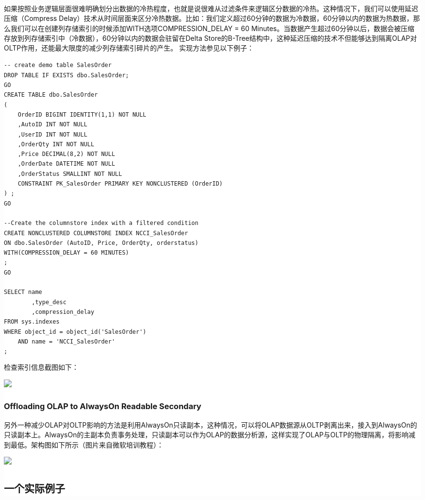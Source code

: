 如果按照业务逻辑层面很难明确划分出数据的冷热程度，也就是说很难从过滤条件来逻辑区分数据的冷热。这种情况下，我们可以使用延迟压缩（Compress Delay）技术从时间层面来区分冷热数据。比如：我们定义超过60分钟的数据为冷数据，60分钟以内的数据为热数据，那么我们可以在创建列存储索引的时候添加WITH选项COMPRESSION_DELAY = 60 Minutes。当数据产生超过60分钟以后，数据会被压缩存放到列存储索引中（冷数据），60分钟以内的数据会驻留在Delta Store的B-Tree结构中，这种延迟压缩的技术不但能够达到隔离OLAP对OLTP作用，还能最大限度的减少列存储索引碎片的产生。
实现方法参见以下例子：  

```LANG
-- create demo table SalesOrder
DROP TABLE IF EXISTS dbo.SalesOrder;
GO
CREATE TABLE dbo.SalesOrder
(
    OrderID BIGINT IDENTITY(1,1) NOT NULL
    ,AutoID INT NOT NULL
    ,UserID INT NOT NULL
    ,OrderQty INT NOT NULL
    ,Price DECIMAL(8,2) NOT NULL
    ,OrderDate DATETIME NOT NULL
	,OrderStatus SMALLINT NOT NULL
	CONSTRAINT PK_SalesOrder PRIMARY KEY NONCLUSTERED (OrderID)
) ;
GO

--Create the columnstore index with a filtered condition  
CREATE NONCLUSTERED COLUMNSTORE INDEX NCCI_SalesOrder 
ON dbo.SalesOrder (AutoID, Price, OrderQty, orderstatus)  
WITH(COMPRESSION_DELAY = 60 MINUTES)
;  
GO

SELECT name
		,type_desc
		,compression_delay 
FROM sys.indexes
WHERE object_id = object_id('SalesOrder')
	AND name = 'NCCI_SalesOrder'
;

```

检查索引信息截图如下：

![][3]  

### Offloading OLAP to AlwaysOn Readable Secondary

另外一种减少OLAP对OLTP影响的方法是利用AlwaysOn只读副本，这种情况，可以将OLAP数据源从OLTP剥离出来，接入到AlwaysOn的只读副本上。AlwaysOn的主副本负责事务处理，只读副本可以作为OLAP的数据分析源，这样实现了OLAP与OLTP的物理隔离，将影响减到最低。架构图如下所示（图片来自微软培训教程）：

![][4]  

## 一个实际例子


[5]: http://v.youku.com/v_show/id_XMjYxMTQxNDk5Mg==.html
[6]: https://blogs.msdn.microsoft.com/sqlserverstorageengine/2016/03/06/real-time-operational-analytics-filtered-nonclustered-columnstore-index-ncci/
[7]: https://blogs.msdn.microsoft.com/sqlserverstorageengine/2016/03/07/real-time-operational-analytics-memory-optimized-table-and-columnstore-index/
[8]: https://blogs.technet.microsoft.com/dataplatforminsider/2015/12/09/real-time-operational-analytics-using-in-memory-technology/
[0]: http://ata2-img.cn-hangzhou.img-pub.aliyun-inc.com/4bd998ce4985ac8c485d5a266483746b.png
[1]: http://ata2-img.cn-hangzhou.img-pub.aliyun-inc.com/75f076fea2559d2bfdad644725d62972.png
[2]: http://ata2-img.cn-hangzhou.img-pub.aliyun-inc.com/e6e6fb41d9e43fc87aa7e75e363fc4b0.png
[3]: http://ata2-img.cn-hangzhou.img-pub.aliyun-inc.com/c1c29f66eea7a991a41292ef3236f969.png
[4]: http://ata2-img.cn-hangzhou.img-pub.aliyun-inc.com/2399e983fbd735fdf32405674681c04e.png